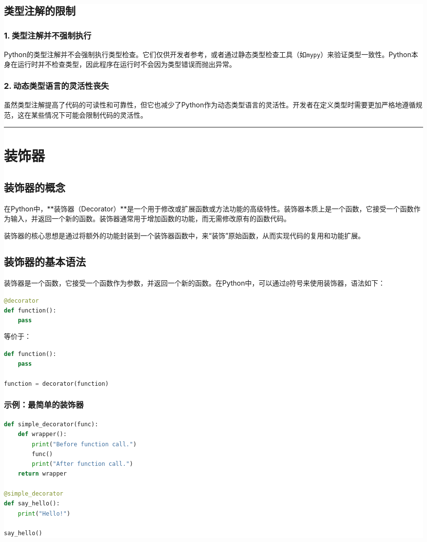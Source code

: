 ## 类型注解的限制
### 1. 类型注解并不强制执行
Python的类型注解并不会强制执行类型检查。它们仅供开发者参考，或者通过静态类型检查工具（如`mypy`）来验证类型一致性。Python本身在运行时并不检查类型，因此程序在运行时不会因为类型错误而抛出异常。

### 2. 动态类型语言的灵活性丧失
虽然类型注解提高了代码的可读性和可靠性，但它也减少了Python作为动态类型语言的灵活性。开发者在定义类型时需要更加严格地遵循规范，这在某些情况下可能会限制代码的灵活性。

---

# 装饰器
## 装饰器的概念
在Python中，**装饰器（Decorator）**是一个用于修改或扩展函数或方法功能的高级特性。装饰器本质上是一个函数，它接受一个函数作为输入，并返回一个新的函数。装饰器通常用于增加函数的功能，而无需修改原有的函数代码。

装饰器的核心思想是通过将额外的功能封装到一个装饰器函数中，来“装饰”原始函数，从而实现代码的复用和功能扩展。

## 装饰器的基本语法
装饰器是一个函数，它接受一个函数作为参数，并返回一个新的函数。在Python中，可以通过`@`符号来使用装饰器，语法如下：

```python
@decorator
def function():
    pass
```

等价于：

```python
def function():
    pass

function = decorator(function)
```

### 示例：最简单的装饰器
```python
def simple_decorator(func):
    def wrapper():
        print("Before function call.")
        func()
        print("After function call.")
    return wrapper

@simple_decorator
def say_hello():
    print("Hello!")

say_hello()
```
